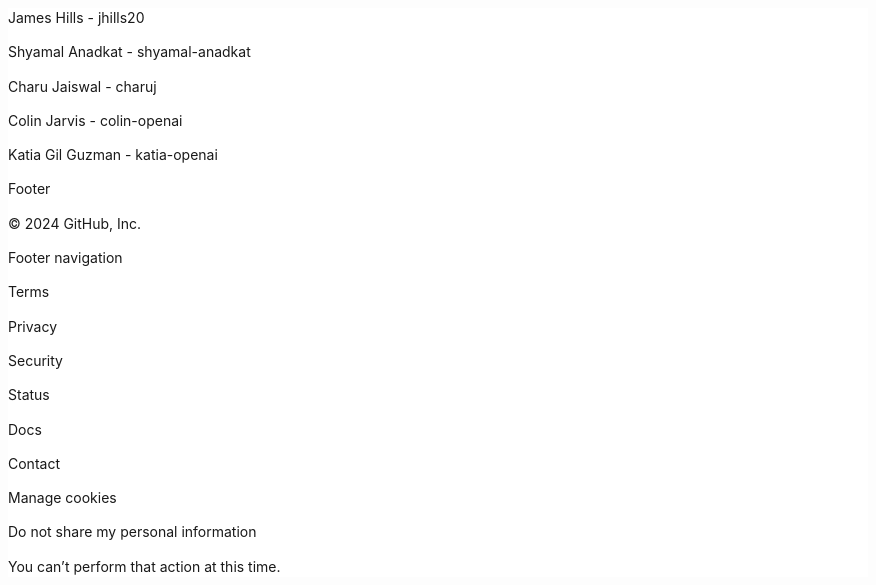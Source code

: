 James Hills - jhills20

Shyamal Anadkat - shyamal-anadkat

Charu Jaiswal - charuj

Colin Jarvis - colin-openai

Katia Gil Guzman - katia-openai

Footer

© 2024 GitHub, Inc.

Footer navigation

Terms

Privacy

Security

Status

Docs

Contact

Manage cookies

Do not share my personal information

You can’t perform that action at this time.
